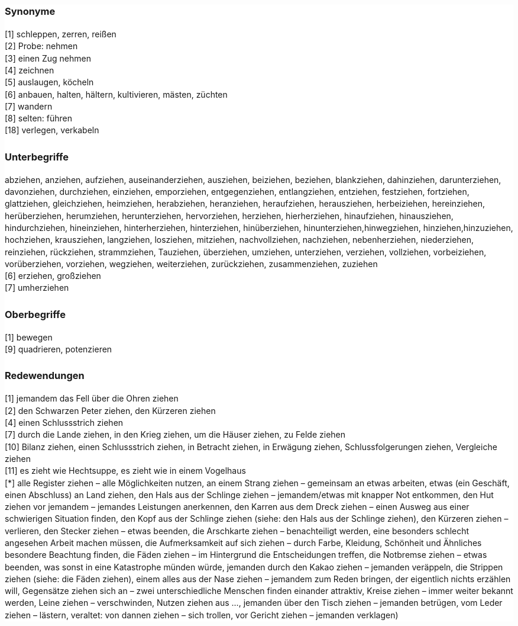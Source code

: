 ### Synonyme
[1] schleppen, zerren, reißen  
[2] Probe: nehmen  
[3] einen Zug nehmen  
[4] zeichnen  
[5] auslaugen, köcheln  
[6] anbauen, halten, hältern, kultivieren, mästen, züchten  
[7] wandern  
[8] selten: führen  
[18] verlegen, verkabeln  

### Unterbegriffe
abziehen, anziehen, aufziehen, auseinanderziehen, ausziehen, beiziehen, beziehen, blankziehen, dahinziehen, darunterziehen, davonziehen, durchziehen, einziehen, emporziehen, entgegenziehen, entlangziehen, entziehen, festziehen, fortziehen, glattziehen, gleichziehen, heimziehen, herabziehen, heranziehen, heraufziehen, herausziehen, herbeiziehen, hereinziehen, herüberziehen, herumziehen, herunterziehen, hervorziehen, herziehen, hierherziehen, hinaufziehen, hinausziehen, hindurchziehen, hineinziehen, hinterherziehen, hinterziehen, hinüberziehen, hinunterziehen,hinwegziehen, hinziehen,hinzuziehen, hochziehen, krausziehen, langziehen, losziehen, mitziehen, nachvollziehen, nachziehen, nebenherziehen, niederziehen, reinziehen, rückziehen, strammziehen, Tauziehen, überziehen, umziehen, unterziehen, verziehen, vollziehen, vorbeiziehen, vorüberziehen, vorziehen, wegziehen, weiterziehen, zurückziehen, zusammenziehen, zuziehen  
[6] erziehen, großziehen  
[7] umherziehen  

### Oberbegriffe
[1] bewegen  
[9] quadrieren, potenzieren  

### Redewendungen
[1] jemandem das Fell über die Ohren ziehen  
[2] den Schwarzen Peter ziehen, den Kürzeren ziehen  
[4] einen Schlussstrich ziehen  
[7] durch die Lande ziehen, in den Krieg ziehen, um die Häuser ziehen, zu Felde ziehen  
[10] Bilanz ziehen, einen Schlussstrich ziehen, in Betracht ziehen, in Erwägung ziehen, Schlussfolgerungen ziehen, Vergleiche ziehen  
[11] es zieht wie Hechtsuppe, es zieht wie in einem Vogelhaus  
[*] alle Register ziehen – alle Möglichkeiten nutzen, an einem Strang ziehen  –  gemeinsam an etwas arbeiten, etwas (ein Geschäft, einen Abschluss) an Land ziehen, den Hals aus der Schlinge ziehen  –  jemandem/etwas mit knapper Not entkommen, den Hut ziehen vor jemandem  – jemandes Leistungen anerkennen, den Karren aus dem Dreck ziehen  –  einen Ausweg aus einer schwierigen Situation finden, den Kopf aus der Schlinge ziehen (siehe: den Hals aus der Schlinge ziehen), den Kürzeren ziehen  –  verlieren, den Stecker ziehen  –  etwas beenden, die Arschkarte ziehen  –  benachteiligt werden, eine besonders schlecht angesehen Arbeit machen müssen, die Aufmerksamkeit auf sich ziehen  –  durch Farbe, Kleidung, Schönheit und Ähnliches besondere Beachtung finden, die Fäden ziehen  –  im Hintergrund die Entscheidungen treffen, die Notbremse ziehen  – etwas beenden, was sonst in eine Katastrophe münden würde, jemanden durch den Kakao ziehen  – jemanden veräppeln, die Strippen ziehen (siehe: die Fäden ziehen), einem alles aus der Nase ziehen  –  jemandem zum Reden bringen, der eigentlich nichts erzählen will, Gegensätze ziehen sich an  –  zwei unterschiedliche Menschen finden einander attraktiv, Kreise ziehen  – immer weiter bekannt werden, Leine ziehen  – verschwinden, Nutzen ziehen aus …, jemanden über den Tisch ziehen  –  jemanden betrügen, vom Leder ziehen  –  lästern, veraltet: von dannen ziehen  – sich trollen, vor Gericht ziehen  –  jemanden verklagen)  
